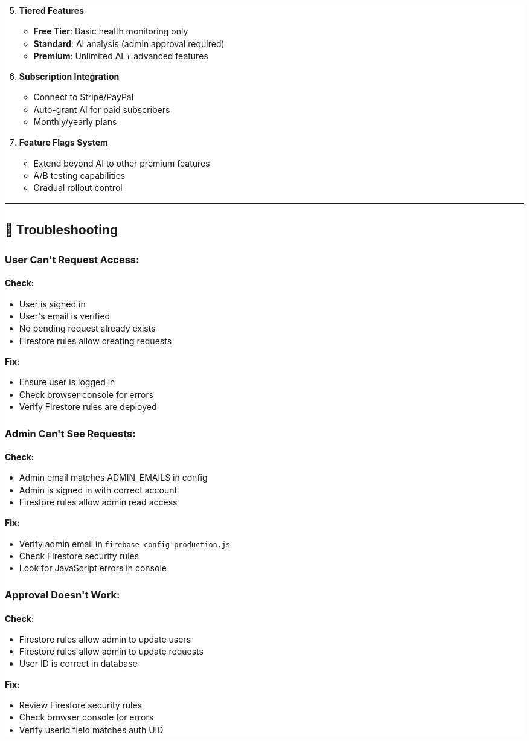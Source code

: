 5. **Tiered Features**
   - **Free Tier**: Basic health monitoring only
   - **Standard**: AI analysis (admin approval required)
   - **Premium**: Unlimited AI + advanced features

6. **Subscription Integration**
   - Connect to Stripe/PayPal
   - Auto-grant AI for paid subscribers
   - Monthly/yearly plans

7. **Feature Flags System**
   - Extend beyond AI to other premium features
   - A/B testing capabilities
   - Gradual rollout control

---

## 🔧 Troubleshooting

### User Can't Request Access:
**Check:**
- User is signed in
- User's email is verified
- No pending request already exists
- Firestore rules allow creating requests

**Fix:**
- Ensure user is logged in
- Check browser console for errors
- Verify Firestore rules are deployed

### Admin Can't See Requests:
**Check:**
- Admin email matches ADMIN_EMAILS in config
- Admin is signed in with correct account
- Firestore rules allow admin read access

**Fix:**
- Verify admin email in `firebase-config-production.js`
- Check Firestore security rules
- Look for JavaScript errors in console

### Approval Doesn't Work:
**Check:**
- Firestore rules allow admin to update users
- Firestore rules allow admin to update requests
- User ID is correct in database

**Fix:**
- Review Firestore security rules
- Check browser console for errors
- Verify userId field matches auth UID
